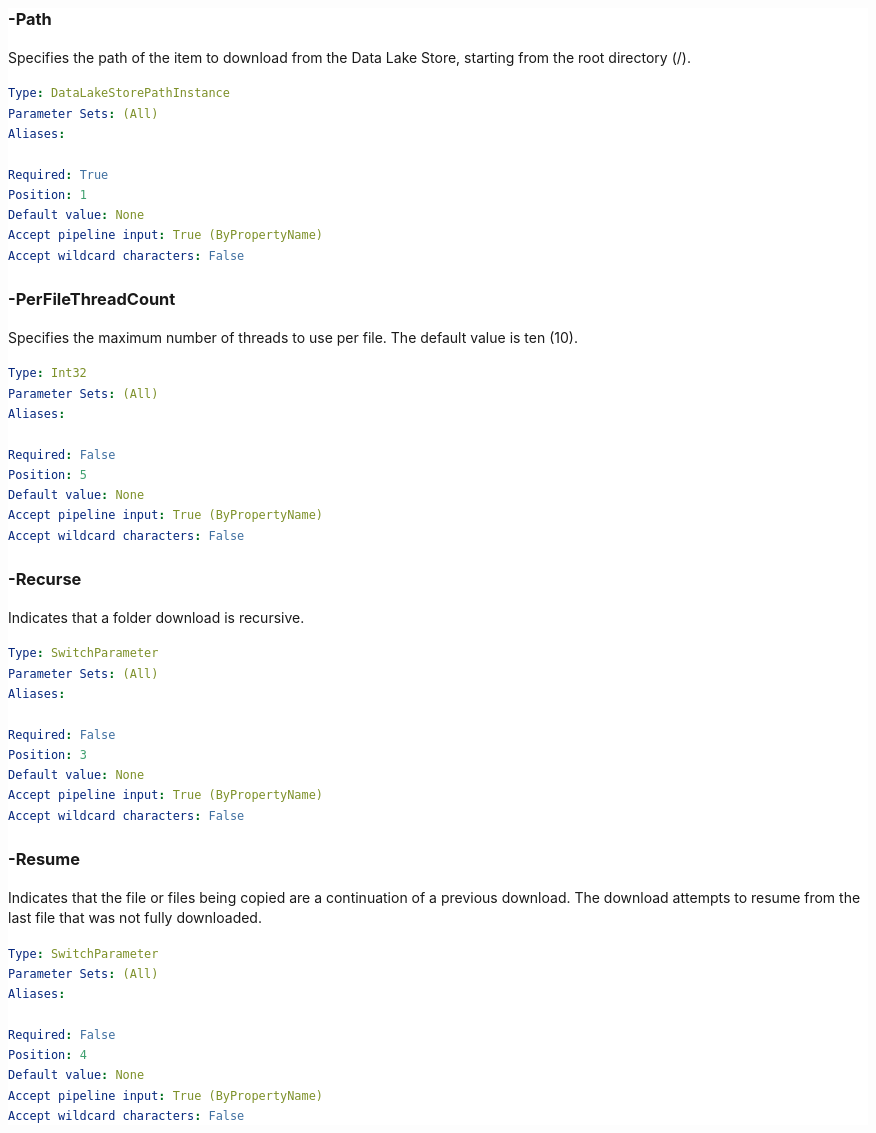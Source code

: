 ### -Path
Specifies the path of the item to download from the Data Lake Store, starting from the root directory (/).

```yaml
Type: DataLakeStorePathInstance
Parameter Sets: (All)
Aliases: 

Required: True
Position: 1
Default value: None
Accept pipeline input: True (ByPropertyName)
Accept wildcard characters: False
```

### -PerFileThreadCount
Specifies the maximum number of threads to use per file.
The default value is ten (10).

```yaml
Type: Int32
Parameter Sets: (All)
Aliases: 

Required: False
Position: 5
Default value: None
Accept pipeline input: True (ByPropertyName)
Accept wildcard characters: False
```

### -Recurse
Indicates that a folder download is recursive.

```yaml
Type: SwitchParameter
Parameter Sets: (All)
Aliases: 

Required: False
Position: 3
Default value: None
Accept pipeline input: True (ByPropertyName)
Accept wildcard characters: False
```

### -Resume
Indicates that the file or files being copied are a continuation of a previous download.
The download attempts to resume from the last file that was not fully downloaded.

```yaml
Type: SwitchParameter
Parameter Sets: (All)
Aliases: 

Required: False
Position: 4
Default value: None
Accept pipeline input: True (ByPropertyName)
Accept wildcard characters: False
```
